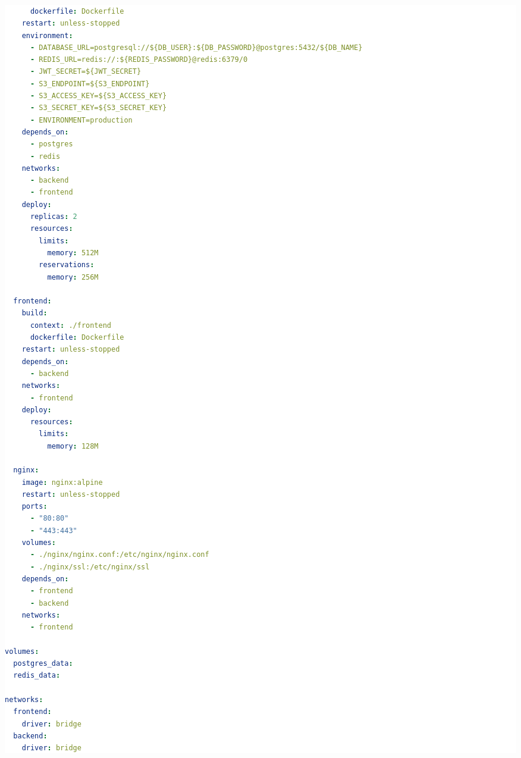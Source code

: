 ```yaml
      dockerfile: Dockerfile
    restart: unless-stopped
    environment:
      - DATABASE_URL=postgresql://${DB_USER}:${DB_PASSWORD}@postgres:5432/${DB_NAME}
      - REDIS_URL=redis://:${REDIS_PASSWORD}@redis:6379/0
      - JWT_SECRET=${JWT_SECRET}
      - S3_ENDPOINT=${S3_ENDPOINT}
      - S3_ACCESS_KEY=${S3_ACCESS_KEY}
      - S3_SECRET_KEY=${S3_SECRET_KEY}
      - ENVIRONMENT=production
    depends_on:
      - postgres
      - redis
    networks:
      - backend
      - frontend
    deploy:
      replicas: 2
      resources:
        limits:
          memory: 512M
        reservations:
          memory: 256M

  frontend:
    build:
      context: ./frontend
      dockerfile: Dockerfile
    restart: unless-stopped
    depends_on:
      - backend
    networks:
      - frontend
    deploy:
      resources:
        limits:
          memory: 128M

  nginx:
    image: nginx:alpine
    restart: unless-stopped
    ports:
      - "80:80"
      - "443:443"
    volumes:
      - ./nginx/nginx.conf:/etc/nginx/nginx.conf
      - ./nginx/ssl:/etc/nginx/ssl
    depends_on:
      - frontend
      - backend
    networks:
      - frontend

volumes:
  postgres_data:
  redis_data:

networks:
  frontend:
    driver: bridge
  backend:
    driver: bridge
```